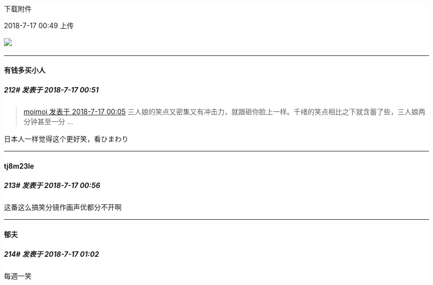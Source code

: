 


下载附件


2018-7-17 00:49 上传









<img src="https://img.saraba1st.com/forum/201807/17/004938ivo772o2kq5lo42t.png" referrerpolicy="no-referrer">












-----

####  有钱多买小人  
##### 212#       发表于 2018-7-17 00:51



<blockquote><a href="httphttps://bbs.saraba1st.com/2b/forum.php?mod=redirect&amp;goto=findpost&amp;pid=40355714&amp;ptid=1577140" target="_blank">moimoi 发表于 2018-7-17 00:05</a>
三人娘的笑点又密集又有冲击力，就跟砸你脸上一样。千绪的笑点相比之下就含蓄了些，三人娘两分钟甚至一分 ...</blockquote>
日本人一样觉得这个更好笑，看ひまわり







-----

####  tj8m23le  
##### 213#       发表于 2018-7-17 00:56




这番这么搞笑分镜作画声优都分不开啊







-----

####  郁夫  
##### 214#       发表于 2018-7-17 01:02




每週一笑
